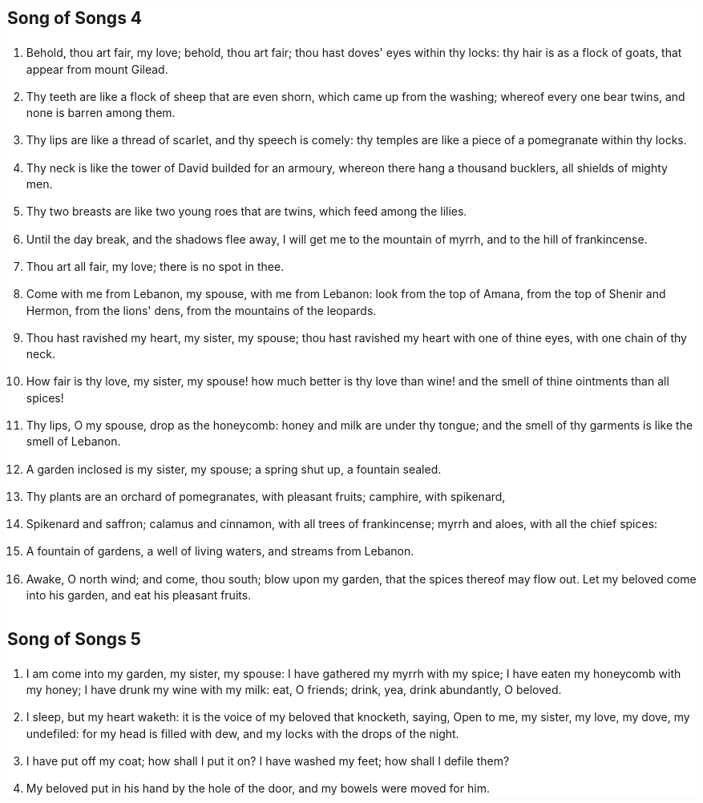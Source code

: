 ## Song of Songs 4

1. Behold, thou art fair, my love; behold, thou art fair; thou hast doves' eyes within thy locks: thy hair is as a flock of goats, that appear from mount Gilead.

2. Thy teeth are like a flock of sheep that are even shorn, which came up from the washing; whereof every one bear twins, and none is barren among them.

3. Thy lips are like a thread of scarlet, and thy speech is comely: thy temples are like a piece of a pomegranate within thy locks.

4. Thy neck is like the tower of David builded for an armoury, whereon there hang a thousand bucklers, all shields of mighty men.

5. Thy two breasts are like two young roes that are twins, which feed among the lilies.

6. Until the day break, and the shadows flee away, I will get me to the mountain of myrrh, and to the hill of frankincense.

7. Thou art all fair, my love; there is no spot in thee.

8. Come with me from Lebanon, my spouse, with me from Lebanon: look from the top of Amana, from the top of Shenir and Hermon, from the lions' dens, from the mountains of the leopards.

9. Thou hast ravished my heart, my sister, my spouse; thou hast ravished my heart with one of thine eyes, with one chain of thy neck.

10. How fair is thy love, my sister, my spouse! how much better is thy love than wine! and the smell of thine ointments than all spices!

11. Thy lips, O my spouse, drop as the honeycomb: honey and milk are under thy tongue; and the smell of thy garments is like the smell of Lebanon.

12. A garden inclosed is my sister, my spouse; a spring shut up, a fountain sealed.

13. Thy plants are an orchard of pomegranates, with pleasant fruits; camphire, with spikenard,

14. Spikenard and saffron; calamus and cinnamon, with all trees of frankincense; myrrh and aloes, with all the chief spices:

15. A fountain of gardens, a well of living waters, and streams from Lebanon.

16. Awake, O north wind; and come, thou south; blow upon my garden, that the spices thereof may flow out. Let my beloved come into his garden, and eat his pleasant fruits.  

## Song of Songs 5

1. I am come into my garden, my sister, my spouse: I have gathered my myrrh with my spice; I have eaten my honeycomb with my honey; I have drunk my wine with my milk: eat, O friends; drink, yea, drink abundantly, O beloved.

2. I sleep, but my heart waketh: it is the voice of my beloved that knocketh, saying, Open to me, my sister, my love, my dove, my undefiled: for my head is filled with dew, and my locks with the drops of the night.

3. I have put off my coat; how shall I put it on? I have washed my feet; how shall I defile them?

4. My beloved put in his hand by the hole of the door, and my bowels were moved for him.
